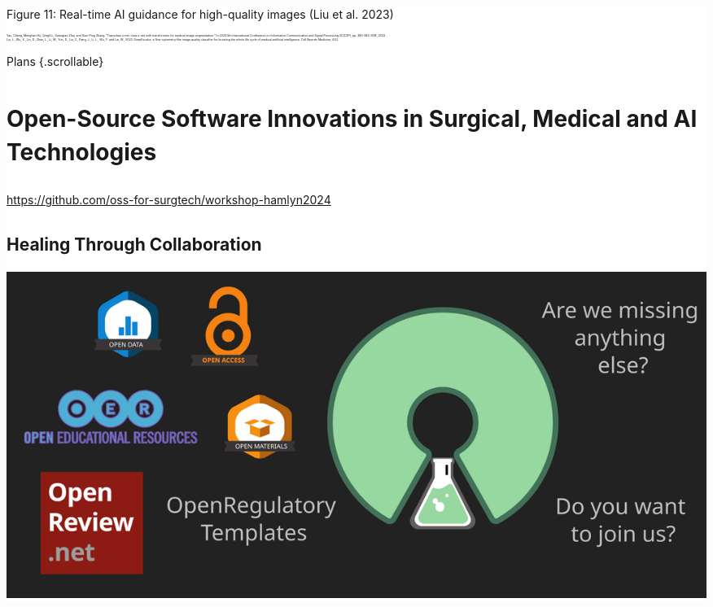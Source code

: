 Figure 11: Real-time AI guidance for high-quality images (Liu et
al. 2023)

</div>

</div>

</div>

<div style="font-size: 25%;">

Yao, Chang, Menghan Hu, Qingli Li, Guangtao Zhai, and Xiao-Ping Zhang.
“Transclaw u-net: claw u-net with transformers for medical image
segmentation.” In 2022 5th International Conference on Information
Communication and Signal Processing (ICICSP), pp. 280-284. IEEE, 2022.  
Liu, L., Wu, X., Lin, D., Zhao, L., Li, M., Yun, D., Lin, Z., Pang, J.,
Li, L., Wu, Y. and Lai, W., 2023. DeepFundus: a flow-cytometry-like
image quality classifier for boosting the whole life cycle of medical
artificial intelligence. Cell Reports Medicine, 4(2).

</div>

<div class="notes">

Plans {.scrollable}

</div>

# Open-Source Software Innovations in Surgical, Medical and AI Technologies

## 

<div class="footer">

<a href="https://github.com/oss-for-surgtech/workshop-hamlyn2024"
target="_blank">
https://github.com/oss-for-surgtech/workshop-hamlyn2024</a>

</div>

## Healing Through Collaboration

<div id="sec-mt" style="margin-top: 0px; font-size: 50%;">

<img src="figures/oss4surgmedaitech/open-source-for-smait.svg"
style="width:100.0%" data-fig-align="center" />
